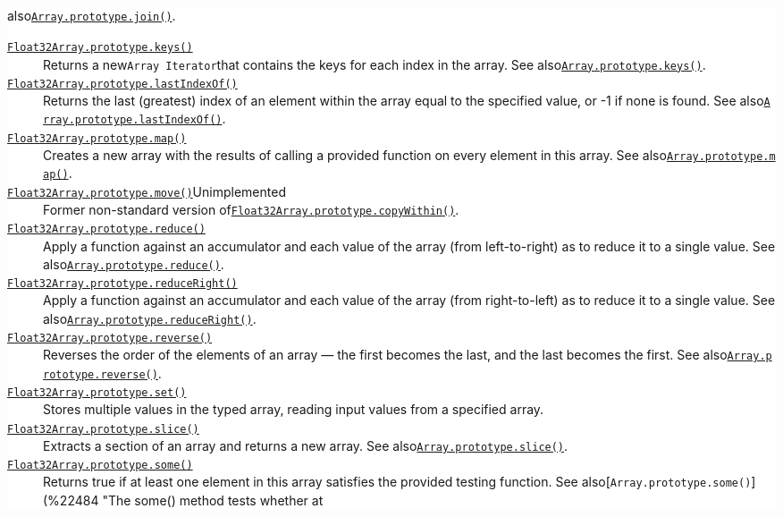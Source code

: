 also[`Array.prototype.join()`](%22466 "The join() method joins all elements of an array (or an array-like object) into a string and returns this string.").</dd><dt id=''>[`Float32Array.prototype.keys()`](%22467 "The keys() method returns a new Array Iterator object that contains the keys for each index in the array.")</dt><dd>Returns a new`Array Iterator`that contains the keys for each index in the array. See also[`Array.prototype.keys()`](%22468 "The keys() method returns a new Array Iterator object that contains the keys for each index in the array.").</dd><dt id=''>[`Float32Array.prototype.lastIndexOf()`](%22469 "The lastIndexOf() method returns the last index at which a given element can be found in the typed array, or -1 if it is not present. The typed array is searched backwards, starting at fromIndex. This method has the same algorithm as Array.prototype.lastIndexOf(). TypedArray is one of the typed array types here.")</dt><dd>Returns the last (greatest) index of an element within the array equal to the specified value, or -1 if none is found. See also[`Array.prototype.lastIndexOf()`](%22470 "The lastIndexOf() method returns the last index at which a given element can be found in the array, or -1 if it is not present. The array is searched backwards, starting at fromIndex.").</dd><dt id=''>[`Float32Array.prototype.map()`](%22471 "The map() method creates a new typed array with the results of calling a provided function on every element in this typed array. This method has the same algorithm as Array.prototype.map(). TypedArray is one of the typed array types here.")</dt><dd>Creates a new array with the results of calling a provided function on every element in this array. See also[`Array.prototype.map()`](%22472 "The map() method creates a new array with the results of calling a provided function on every element in the calling array.").</dd><dt id=''>[`Float32Array.prototype.move()`](%22473 "The move() method used to copy the sequence of array elements within the array to the position starting at target. However, this non-standard method has been replaced with the standard TypedArray.prototype.copyWithin() method. TypedArray is one of the typed array types here.")<i></i>Unimplemented</dt><dd>Former non-standard version of[`Float32Array.prototype.copyWithin()`](%22445 "The copyWithin() method copies the sequence of array elements within the array to the position starting at target. The copy is taken from the index positions of the second and third arguments start and end. The end argument is optional and defaults to the length of the array. This method has the same algorithm as Array.prototype.copyWithin. TypedArray is one of the typed array types here.").</dd><dt id=''>[`Float32Array.prototype.reduce()`](%22474 "The reduce() method applies a function against an accumulator and each value of the typed array (from left-to-right) has to reduce it to a single value. This method has the same algorithm as Array.prototype.reduce(). TypedArray is one of the typed array types here.")</dt><dd>Apply a function against an accumulator and each value of the array (from left-to-right) as to reduce it to a single value. See also[`Array.prototype.reduce()`](%22475 "The reduce() method applies a function against an accumulator and each element in the array (from left to right) to reduce it to a single value.").</dd><dt id=''>[`Float32Array.prototype.reduceRight()`](%22476 "The reduceRight() method applies a function against an accumulator and each value of the typed array (from right-to-left) has to reduce it to a single value. This method has the same algorithm as Array.prototype.reduceRight(). TypedArray is one of the typed array types here.")</dt><dd>Apply a function against an accumulator and each value of the array (from right-to-left) as to reduce it to a single value. See also[`Array.prototype.reduceRight()`](%22477 "The reduceRight() method applies a function against an accumulator and each value of the array (from right-to-left) to reduce it to a single value.").</dd><dt id=''>[`Float32Array.prototype.reverse()`](%22478 "The reverse() method reverses a typed array in place. The first typed array element becomes the last and the last becomes the first. This method has the same algorithm as Array.prototype.reverse(). TypedArray is one of the typed array types here.")</dt><dd>Reverses the order of the elements of an array — the first becomes the last, and the last becomes the first. See also[`Array.prototype.reverse()`](%22479 "The reverse() method reverses an array in place. The first array element becomes the last, and the last array element becomes the first.").</dd><dt id=''>[`Float32Array.prototype.set()`](%22480 "The set() method stores multiple values in the typed array, reading input values from a specified array.")</dt><dd>Stores multiple values in the typed array, reading input values from a specified array.</dd><dt id=''>[`Float32Array.prototype.slice()`](%22481 "The slice() method returns a shallow copy of a portion of a typed array into a new typed array object. This method has the same algorithm as Array.prototype.slice(). TypedArray is one of the typed array types here.")</dt><dd>Extracts a section of an array and returns a new array. See also[`Array.prototype.slice()`](%22482 "The slice() method returns a shallow copy of a portion of an array into a new array object selected from begin to end (end not included). The original array will not be modified.").</dd><dt id=''>[`Float32Array.prototype.some()`](%22483 "The some() method tests whether some element in the typed array passes the test implemented by the provided function. This method has the same algorithm as Array.prototype.some(). TypedArray is one of the typed array types here.")</dt><dd>Returns true if at least one element in this array satisfies the provided testing function. See also[`Array.prototype.some()`](%22484 "The some() method tests whether at